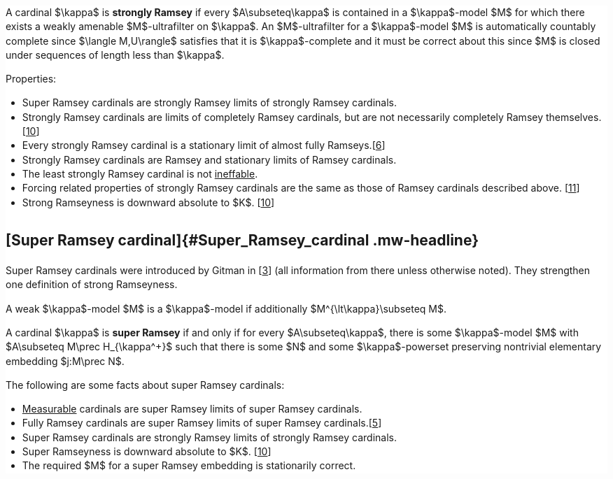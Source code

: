 A cardinal \$\\kappa\$ is **strongly Ramsey** if every
\$A\\subseteq\\kappa\$ is contained in a \$\\kappa\$-model \$M\$ for
which there exists a weakly amenable \$M\$-ultrafilter on \$\\kappa\$.
An \$M\$-ultrafilter for a \$\\kappa\$-model \$M\$ is automatically
countably complete since \$\\langle M,U\\rangle\$ satisfies that it is
\$\\kappa\$-complete and it must be correct about this since \$M\$ is
closed under sequences of length less than \$\\kappa\$.

Properties:

-   Super Ramsey cardinals are strongly Ramsey limits of strongly Ramsey
    cardinals.
-   Strongly Ramsey cardinals are limits of completely Ramsey cardinals,
    but are not necessarily completely Ramsey
    themselves.\[[10](#bibkey_GitmanWelch2011:RamseyLikeCardinalsII)\]
-   Every strongly Ramsey cardinal is a stationary limit of almost fully
    Ramseys.\[[6](#bibkey_NielsenWelch2018:GamesRamseylike)\]
-   Strongly Ramsey cardinals are Ramsey and stationary limits of Ramsey
    cardinals.
-   The least strongly Ramsey cardinal is not
    [ineffable](/web/20191028003111/http://cantorsattic.info/Ineffable "Ineffable").
-   Forcing related properties of strongly Ramsey cardinals are the same
    as those of Ramsey cardinals described above.
    \[[11](#bibkey_GitmanJohnstone:IndestructiblyRamsey)\]
-   Strong Ramseyness is downward absolute to \$K\$.
    \[[10](#bibkey_GitmanWelch2011:RamseyLikeCardinalsII)\]

[Super Ramsey cardinal]{#Super_Ramsey_cardinal .mw-headline}
------------------------------------------------------------

Super Ramsey cardinals were introduced by Gitman in
\[[3](#bibkey_Gitman2011:RamseyLikeCardinals)\] (all information from
there unless otherwise noted). They strengthen one definition of strong
Ramseyness.

A weak \$\\kappa\$-model \$M\$ is a \$\\kappa\$-model if additionally
\$M\^{\\lt\\kappa}\\subseteq M\$.

A cardinal \$\\kappa\$ is **super Ramsey** if and only if for every
\$A\\subseteq\\kappa\$, there is some \$\\kappa\$-model \$M\$ with
\$A\\subseteq M\\prec H\_{\\kappa\^+}\$ such that there is some \$N\$
and some \$\\kappa\$-powerset preserving nontrivial elementary embedding
\$j:M\\prec N\$.

The following are some facts about super Ramsey cardinals:

-   [Measurable](/web/20191028003111/http://cantorsattic.info/Measurable "Measurable")
    cardinals are super Ramsey limits of super Ramsey cardinals.
-   Fully Ramsey cardinals are super Ramsey limits of super Ramsey
    cardinals.\[[5](#bibkey_HolySchlicht2017:HierarchyRamseylike)\]
-   Super Ramsey cardinals are strongly Ramsey limits of strongly Ramsey
    cardinals.
-   Super Ramseyness is downward absolute to \$K\$.
    \[[10](#bibkey_GitmanWelch2011:RamseyLikeCardinalsII)\]
-   The required \$M\$ for a super Ramsey embedding is stationarily
    correct.

